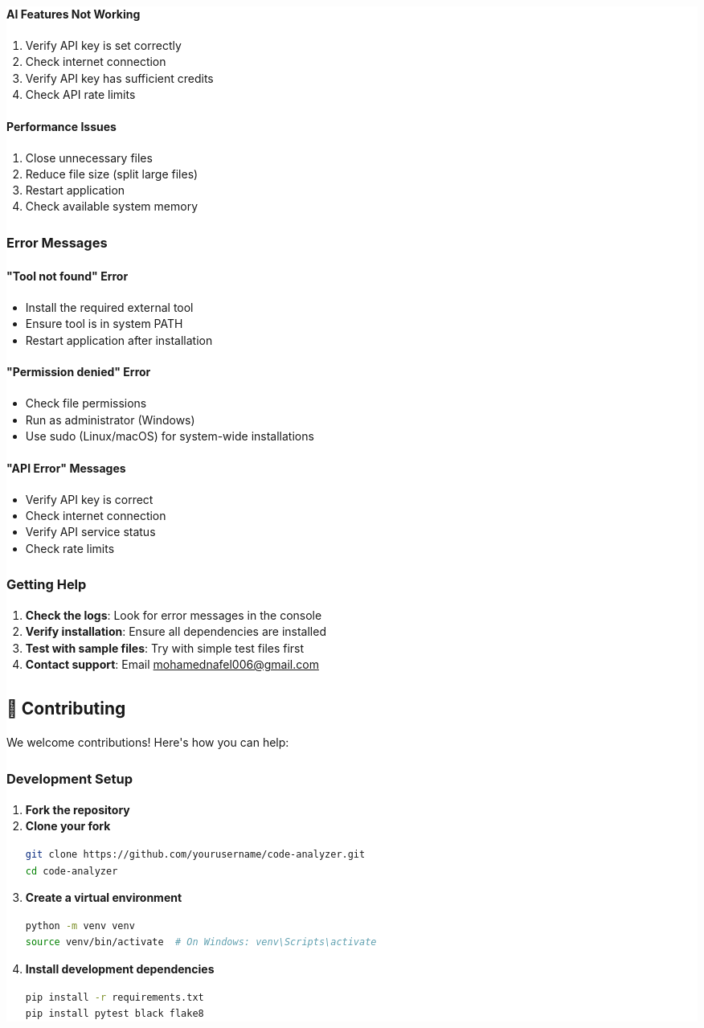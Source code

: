 #### AI Features Not Working
1. Verify API key is set correctly
2. Check internet connection
3. Verify API key has sufficient credits
4. Check API rate limits

#### Performance Issues
1. Close unnecessary files
2. Reduce file size (split large files)
3. Restart application
4. Check available system memory

### Error Messages

#### "Tool not found" Error
- Install the required external tool
- Ensure tool is in system PATH
- Restart application after installation

#### "Permission denied" Error
- Check file permissions
- Run as administrator (Windows)
- Use sudo (Linux/macOS) for system-wide installations

#### "API Error" Messages
- Verify API key is correct
- Check internet connection
- Verify API service status
- Check rate limits

### Getting Help

1. **Check the logs**: Look for error messages in the console
2. **Verify installation**: Ensure all dependencies are installed
3. **Test with sample files**: Try with simple test files first
4. **Contact support**: Email mohamednafel006@gmail.com

## 🤝 Contributing

We welcome contributions! Here's how you can help:

### Development Setup

1. **Fork the repository**
2. **Clone your fork**
   ```bash
   git clone https://github.com/yourusername/code-analyzer.git
   cd code-analyzer
   ```
3. **Create a virtual environment**
   ```bash
   python -m venv venv
   source venv/bin/activate  # On Windows: venv\Scripts\activate
   ```
4. **Install development dependencies**
   ```bash
   pip install -r requirements.txt
   pip install pytest black flake8
   ```
